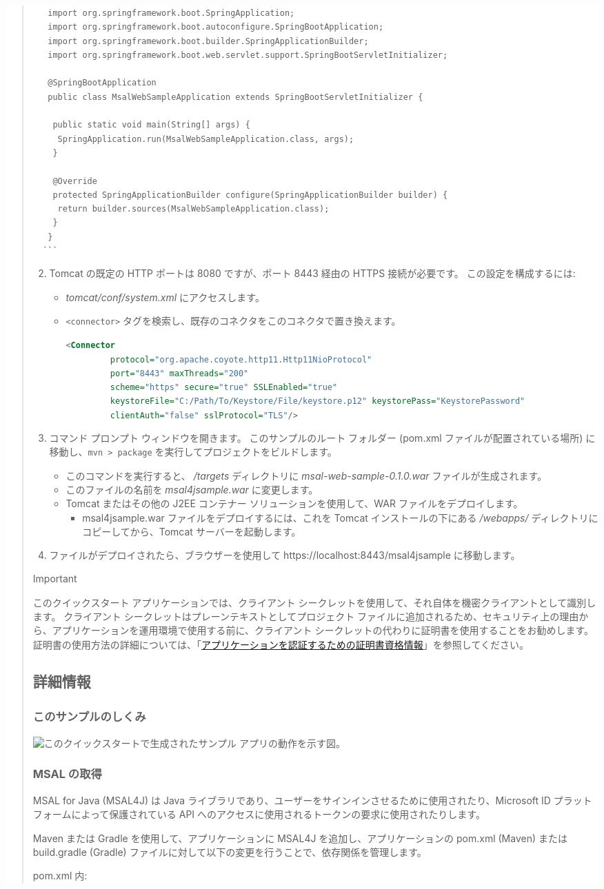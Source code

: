 >        import org.springframework.boot.SpringApplication;
>        import org.springframework.boot.autoconfigure.SpringBootApplication;
>        import org.springframework.boot.builder.SpringApplicationBuilder;
>        import org.springframework.boot.web.servlet.support.SpringBootServletInitializer;
> 
>        @SpringBootApplication
>        public class MsalWebSampleApplication extends SpringBootServletInitializer {
> 
>         public static void main(String[] args) {
>          SpringApplication.run(MsalWebSampleApplication.class, args);
>         }
> 
>         @Override
>         protected SpringApplicationBuilder configure(SpringApplicationBuilder builder) {
>          return builder.sources(MsalWebSampleApplication.class);
>         }
>        }
>       ```
> 
> 2.   Tomcat の既定の HTTP ポートは 8080 ですが、ポート 8443 経由の HTTPS 接続が必要です。 この設定を構成するには:
>         - *tomcat/conf/system.xml* にアクセスします。
>         - `<connector>` タグを検索し、既存のコネクタをこのコネクタで置き換えます。
> 
>           ```xml
>           <Connector
>                    protocol="org.apache.coyote.http11.Http11NioProtocol"
>                    port="8443" maxThreads="200"
>                    scheme="https" secure="true" SSLEnabled="true"
>                    keystoreFile="C:/Path/To/Keystore/File/keystore.p12" keystorePass="KeystorePassword"
>                    clientAuth="false" sslProtocol="TLS"/>
>           ```
> 
> 3. コマンド プロンプト ウィンドウを開きます。 このサンプルのルート フォルダー (pom.xml ファイルが配置されている場所) に移動し、`mvn > package` を実行してプロジェクトをビルドします。
>     - このコマンドを実行すると、 */targets* ディレクトリに *msal-web-sample-0.1.0.war* ファイルが生成されます。
>     - このファイルの名前を *msal4jsample.war* に変更します。
>     - Tomcat またはその他の J2EE コンテナー ソリューションを使用して、WAR ファイルをデプロイします。
>         - msal4jsample.war ファイルをデプロイするには、これを Tomcat インストールの下にある */webapps/* ディレクトリにコピーしてから、Tomcat サーバーを起動します。
> 
> 4. ファイルがデプロイされたら、ブラウザーを使用して https://localhost:8443/msal4jsample に移動します。
> 
> > [!IMPORTANT]
> > このクイックスタート アプリケーションでは、クライアント シークレットを使用して、それ自体を機密クライアントとして識別します。 クライアント シークレットはプレーンテキストとしてプロジェクト ファイルに追加されるため、セキュリティ上の理由から、アプリケーションを運用環境で使用する前に、クライアント シークレットの代わりに証明書を使用することをお勧めします。 証明書の使用方法の詳細については、「[アプリケーションを認証するための証明書資格情報](./active-directory-certificate-credentials.md)」を参照してください。
> 
> ## <a name="more-information"></a>詳細情報
> 
> ### <a name="how-the-sample-works"></a>このサンプルのしくみ
> ![このクイックスタートで生成されたサンプル アプリの動作を示す図。](media/quickstart-v2-java-webapp/java-quickstart.svg)
> 
> ### <a name="get-msal"></a>MSAL の取得
> 
> MSAL for Java (MSAL4J) は Java ライブラリであり、ユーザーをサインインさせるために使用されたり、Microsoft ID プラットフォームによって保護されている API へのアクセスに使用されるトークンの要求に使用されたりします。
> 
> Maven または Gradle を使用して、アプリケーションに MSAL4J を追加し、アプリケーションの pom.xml (Maven) または build.gradle (Gradle) ファイルに対して以下の変更を行うことで、依存関係を管理します。
> 
> pom.xml 内:
> 
> ```xml